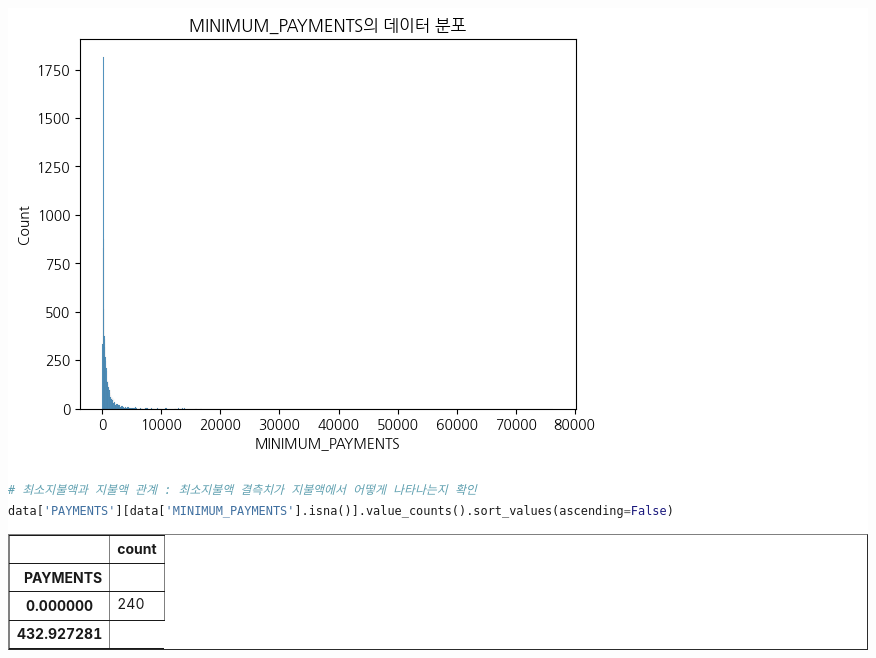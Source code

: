 ![png](/assets/img/py3_files/py3_15_0.png)
    



```python
# 최소지불액과 지불액 관계 : 최소지불액 결측치가 지불액에서 어떻게 나타나는지 확인
data['PAYMENTS'][data['MINIMUM_PAYMENTS'].isna()].value_counts().sort_values(ascending=False)
```




<div>
<style scoped>
    .dataframe tbody tr th:only-of-type {
        vertical-align: middle;
    }

    .dataframe tbody tr th {
        vertical-align: top;
    }

    .dataframe thead th {
        text-align: right;
    }
</style>
<table border="1" class="dataframe">
  <thead>
    <tr style="text-align: right;">
      <th></th>
      <th>count</th>
    </tr>
    <tr>
      <th>PAYMENTS</th>
      <th></th>
    </tr>
  </thead>
  <tbody>
    <tr>
      <th>0.000000</th>
      <td>240</td>
    </tr>
    <tr>
      <th>432.927281</th>